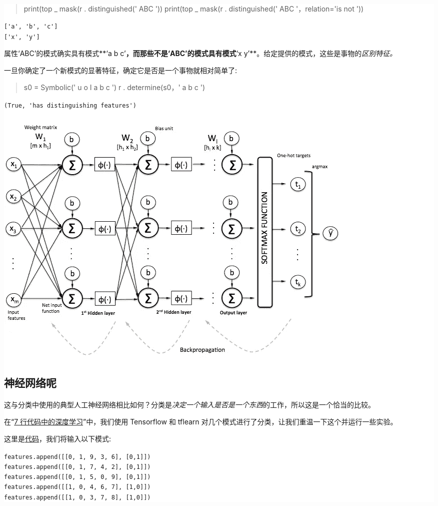 > print(top _ mask(r . distinguished(' ABC '))
> print(top _ mask(r . distinguished(' ABC '，relation='is not '))

```
['a', 'b', 'c']
['x', 'y']
```

属性‘ABC’的模式确实具有模式**‘a b c’**，而那些不是‘ABC’的模式具有模式**‘x y’**。给定提供的模式，这些是事物的*区别特征。*

一旦你确定了一个新模式的显著特征，确定它是否是一个事物就相对简单了:

> s0 = Symbolic(' u o I a b c ')
> r . determine(s0，' a b c ')

```
(True, 'has distinguishing features')
```

![](img/25930ba0a2a6804a7b49b50f82f38ddc.png)

## 神经网络呢

这与分类中使用的典型人工神经网络相比如何？分类是*决定一个输入是否是一个东西*的工作，所以这是一个恰当的比较。

在“[7 行代码中的深度学习](https://chatbotslife.com/deep-learning-in-7-lines-of-code-7879a8ef8cfb)”中，我们使用 Tensorflow 和 tflearn 对几个模式进行了分类，让我们重温一下这个并运行一些实验。

这里是[代码](https://github.com/ugik/notebooks/blob/master/tflearn%20toy%20ANN-3.ipynb)，我们将输入以下模式:

```
features.append([[0, 1, 9, 3, 6], [0,1]])
features.append([[0, 1, 7, 4, 2], [0,1]])
features.append([[0, 1, 5, 0, 9], [0,1]])
features.append([[1, 0, 4, 6, 7], [1,0]])
features.append([[1, 0, 3, 7, 8], [1,0]])
```
